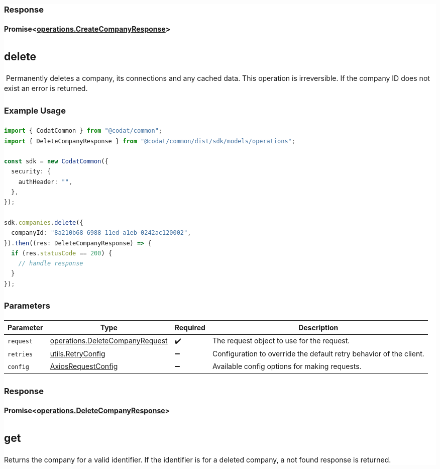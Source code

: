 
### Response

**Promise<[operations.CreateCompanyResponse](../../models/operations/createcompanyresponse.md)>**


## delete

﻿
Permanently deletes a company, its connections and any cached data. This operation is irreversible. If the company ID does not exist an error is returned.

### Example Usage

```typescript
import { CodatCommon } from "@codat/common";
import { DeleteCompanyResponse } from "@codat/common/dist/sdk/models/operations";

const sdk = new CodatCommon({
  security: {
    authHeader: "",
  },
});

sdk.companies.delete({
  companyId: "8a210b68-6988-11ed-a1eb-0242ac120002",
}).then((res: DeleteCompanyResponse) => {
  if (res.statusCode == 200) {
    // handle response
  }
});
```

### Parameters

| Parameter                                                                          | Type                                                                               | Required                                                                           | Description                                                                        |
| ---------------------------------------------------------------------------------- | ---------------------------------------------------------------------------------- | ---------------------------------------------------------------------------------- | ---------------------------------------------------------------------------------- |
| `request`                                                                          | [operations.DeleteCompanyRequest](../../models/operations/deletecompanyrequest.md) | :heavy_check_mark:                                                                 | The request object to use for the request.                                         |
| `retries`                                                                          | [utils.RetryConfig](../../models/utils/retryconfig.md)                             | :heavy_minus_sign:                                                                 | Configuration to override the default retry behavior of the client.                |
| `config`                                                                           | [AxiosRequestConfig](https://axios-http.com/docs/req_config)                       | :heavy_minus_sign:                                                                 | Available config options for making requests.                                      |


### Response

**Promise<[operations.DeleteCompanyResponse](../../models/operations/deletecompanyresponse.md)>**


## get

﻿Returns the company for a valid identifier. If the identifier is for a deleted company, a not found response is returned.
